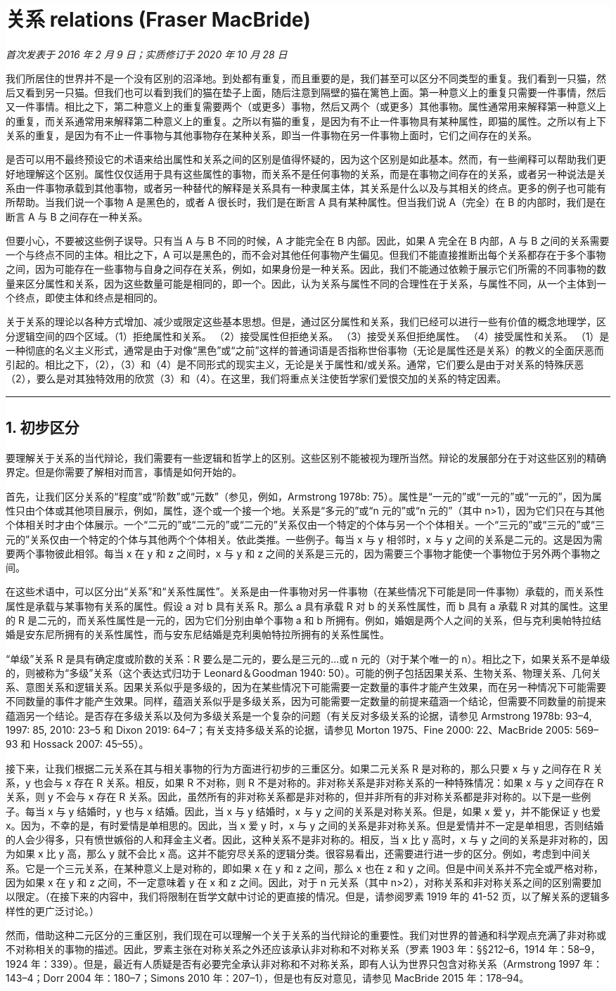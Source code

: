 # 关系 relations (Fraser MacBride)

*首次发表于 2016 年 2 月 9 日；实质修订于 2020 年 10 月 28 日*

我们所居住的世界并不是一个没有区别的沼泽地。到处都有重复，而且重要的是，我们甚至可以区分不同类型的重复。我们看到一只猫，然后又看到另一只猫。但我们也可以看到我们的猫在垫子上面，随后注意到隔壁的猫在篱笆上面。第一种意义上的重复只需要一件事情，然后又一件事情。相比之下，第二种意义上的重复需要两个（或更多）事物，然后又两个（或更多）其他事物。属性通常用来解释第一种意义上的重复，而关系通常用来解释第二种意义上的重复。之所以有猫的重复，是因为有不止一件事物具有某种属性，即猫的属性。之所以有上下关系的重复，是因为有不止一件事物与其他事物存在某种关系，即当一件事物在另一件事物上面时，它们之间存在的关系。

是否可以用不最终预设它的术语来给出属性和关系之间的区别是值得怀疑的，因为这个区别是如此基本。然而，有一些阐释可以帮助我们更好地理解这个区别。属性仅仅适用于具有这些属性的事物，而关系不是任何事物的关系，而是在事物之间存在的关系，或者另一种说法是关系由一件事物承载到其他事物，或者另一种替代的解释是关系具有一种隶属主体，其关系是什么以及与其相关的终点。更多的例子也可能有所帮助。当我们说一个事物 A 是黑色的，或者 A 很长时，我们是在断言 A 具有某种属性。但当我们说 A（完全）在 B 的内部时，我们是在断言 A 与 B 之间存在一种关系。

但要小心，不要被这些例子误导。只有当 A 与 B 不同的时候，A 才能完全在 B 内部。因此，如果 A 完全在 B 内部，A 与 B 之间的关系需要一个与终点不同的主体。相比之下，A 可以是黑色的，而不会对其他任何事物产生偏见。但我们不能直接推断出每个关系都存在于多个事物之间，因为可能存在一些事物与自身之间存在关系，例如，如果身份是一种关系。因此，我们不能通过依赖于展示它们所需的不同事物的数量来区分属性和关系，因为这些数量可能是相同的，即一个。因此，认为关系与属性不同的合理性在于关系，与属性不同，从一个主体到一个终点，即使主体和终点是相同的。

关于关系的理论以各种方式增加、减少或限定这些基本思想。但是，通过区分属性和关系，我们已经可以进行一些有价值的概念地理学，区分逻辑空间的四个区域。（1）拒绝属性和关系。 （2）接受属性但拒绝关系。 （3）接受关系但拒绝属性。 （4）接受属性和关系。 （1）是一种彻底的名义主义形式，通常是由于对像“黑色”或“之前”这样的普通词语是否指称世俗事物（无论是属性还是关系）的教义的全面厌恶而引起的。相比之下，（2），（3）和（4）是不同形式的现实主义，无论是关于属性和/或关系。通常，它们要么是由于对关系的特殊厌恶（2），要么是对其独特效用的欣赏（3）和（4）。在这里，我们将重点关注使哲学家们爱恨交加的关系的特定因素。

---

## 1. 初步区分

要理解关于关系的当代辩论，我们需要有一些逻辑和哲学上的区别。这些区别不能被视为理所当然。辩论的发展部分在于对这些区别的精确界定。但是你需要了解相对而言，事情是如何开始的。

首先，让我们区分关系的“程度”或“阶数”或“元数”（参见，例如，Armstrong 1978b: 75）。属性是“一元的”或“一元的”或“一元的”，因为属性只由个体或其他项目展示，例如，属性，逐个或一个接一个地。关系是“多元的”或“n 元的”或“n 元的”（其中 n>1），因为它们只在与其他个体相关时才由个体展示。一个“二元的”或“二元的”或“二元的”关系仅由一个特定的个体与另一个个体相关。一个“三元的”或“三元的”或“三元的”关系仅由一个特定的个体与其他两个个体相关。依此类推。一些例子。每当 x 与 y 相邻时，x 与 y 之间的关系是二元的。这是因为需要两个事物彼此相邻。每当 x 在 y 和 z 之间时，x 与 y 和 z 之间的关系是三元的，因为需要三个事物才能使一个事物位于另外两个事物之间。

在这些术语中，可以区分出“关系”和“关系性属性”。关系是由一件事物对另一件事物（在某些情况下可能是同一件事物）承载的，而关系性属性是承载与某事物有关系的属性。假设 a 对 b 具有关系 R。那么 a 具有承载 R 对 b 的关系性属性，而 b 具有 a 承载 R 对其的属性。这里的 R 是二元的，而关系性属性是一元的，因为它们分别由单个事物 a 和 b 所拥有。例如，婚姻是两个人之间的关系，但与克利奥帕特拉结婚是安东尼所拥有的关系性属性，而与安东尼结婚是克利奥帕特拉所拥有的关系性属性。

“单级”关系 R 是具有确定度或阶数的关系：R 要么是二元的，要么是三元的...或 n 元的（对于某个唯一的 n）。相比之下，如果关系不是单级的，则被称为“多级”关系（这个表达式归功于 Leonard＆Goodman 1940: 50）。可能的例子包括因果关系、生物关系、物理关系、几何关系、意图关系和逻辑关系。因果关系似乎是多级的，因为在某些情况下可能需要一定数量的事件才能产生效果，而在另一种情况下可能需要不同数量的事件才能产生效果。同样，蕴涵关系似乎是多级关系，因为可能需要一定数量的前提来蕴涵一个结论，但需要不同数量的前提来蕴涵另一个结论。是否存在多级关系以及何为多级关系是一个复杂的问题（有关反对多级关系的论据，请参见 Armstrong 1978b: 93–4, 1997: 85, 2010: 23–5 和 Dixon 2019: 64–7；有关支持多级关系的论据，请参见 Morton 1975、Fine 2000: 22、MacBride 2005: 569–93 和 Hossack 2007: 45–55）。

接下来，让我们根据二元关系在其与相关事物的行为方面进行初步的三重区分。如果二元关系 R 是对称的，那么只要 x 与 y 之间存在 R 关系，y 也会与 x 存在 R 关系。相反，如果 R 不对称，则 R 不是对称的。非对称关系是非对称关系的一种特殊情况：如果 x 与 y 之间存在 R 关系，则 y 不会与 x 存在 R 关系。因此，虽然所有的非对称关系都是非对称的，但并非所有的非对称关系都是非对称的。以下是一些例子。每当 x 与 y 结婚时，y 也与 x 结婚。因此，当 x 与 y 结婚时，x 与 y 之间的关系是对称关系。但是，如果 x 爱 y，并不能保证 y 也爱 x。因为，不幸的是，有时爱情是单相思的。因此，当 x 爱 y 时，x 与 y 之间的关系是非对称关系。但是爱情并不一定是单相思，否则结婚的人会少得多，只有愤世嫉俗的人和拜金主义者。因此，这种关系不是非对称的。相反，当 x 比 y 高时，x 与 y 之间的关系是非对称的，因为如果 x 比 y 高，那么 y 就不会比 x 高。这并不能穷尽关系的逻辑分类。很容易看出，还需要进行进一步的区分。例如，考虑到中间关系。它是一个三元关系，在某种意义上是对称的，即如果 x 在 y 和 z 之间，那么 x 也在 z 和 y 之间。但是中间关系并不完全或严格对称，因为如果 x 在 y 和 z 之间，不一定意味着 y 在 x 和 z 之间。因此，对于 n 元关系（其中 n>2），对称关系和非对称关系之间的区别需要加以限定。（在接下来的内容中，我们将限制在哲学文献中讨论的更直接的情况。但是，请参阅罗素 1919 年的 41-52 页，以了解关系的逻辑多样性的更广泛讨论。）

然而，借助这种二元区分的三重区别，我们现在可以理解一个关于关系的当代辩论的重要性。我们对世界的普通和科学观点充满了非对称或不对称相关的事物的描述。因此，罗素主张在对称关系之外还应该承认非对称和不对称关系（罗素 1903 年：§§212–6，1914 年：58–9，1924 年：339）。但是，最近有人质疑是否有必要完全承认非对称和不对称关系，即有人认为世界只包含对称关系（Armstrong 1997 年：143–4；Dorr 2004 年：180–7；Simons 2010 年：207–1），但是也有反对意见，请参见 MacBride 2015 年：178–94。
